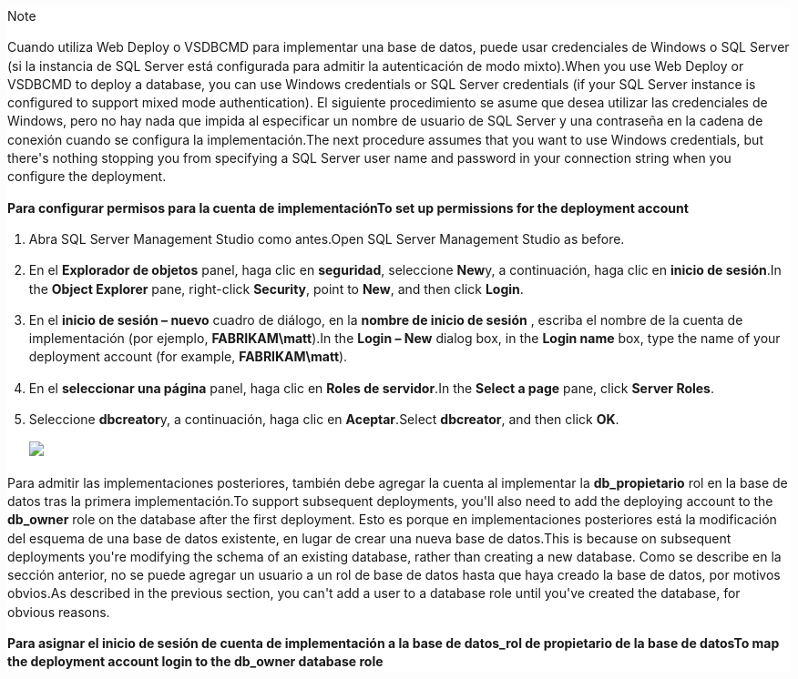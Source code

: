 > [!NOTE]
> <span data-ttu-id="fcaa7-234">Cuando utiliza Web Deploy o VSDBCMD para implementar una base de datos, puede usar credenciales de Windows o SQL Server (si la instancia de SQL Server está configurada para admitir la autenticación de modo mixto).</span><span class="sxs-lookup"><span data-stu-id="fcaa7-234">When you use Web Deploy or VSDBCMD to deploy a database, you can use Windows credentials or SQL Server credentials (if your SQL Server instance is configured to support mixed mode authentication).</span></span> <span data-ttu-id="fcaa7-235">El siguiente procedimiento se asume que desea utilizar las credenciales de Windows, pero no hay nada que impida al especificar un nombre de usuario de SQL Server y una contraseña en la cadena de conexión cuando se configura la implementación.</span><span class="sxs-lookup"><span data-stu-id="fcaa7-235">The next procedure assumes that you want to use Windows credentials, but there's nothing stopping you from specifying a SQL Server user name and password in your connection string when you configure the deployment.</span></span>


<span data-ttu-id="fcaa7-236">**Para configurar permisos para la cuenta de implementación**</span><span class="sxs-lookup"><span data-stu-id="fcaa7-236">**To set up permissions for the deployment account**</span></span>

1. <span data-ttu-id="fcaa7-237">Abra SQL Server Management Studio como antes.</span><span class="sxs-lookup"><span data-stu-id="fcaa7-237">Open SQL Server Management Studio as before.</span></span>
2. <span data-ttu-id="fcaa7-238">En el **Explorador de objetos** panel, haga clic en **seguridad**, seleccione **New**y, a continuación, haga clic en **inicio de sesión**.</span><span class="sxs-lookup"><span data-stu-id="fcaa7-238">In the **Object Explorer** pane, right-click **Security**, point to **New**, and then click **Login**.</span></span>
3. <span data-ttu-id="fcaa7-239">En el **inicio de sesión – nuevo** cuadro de diálogo, en la **nombre de inicio de sesión** , escriba el nombre de la cuenta de implementación (por ejemplo, **FABRIKAM\matt**).</span><span class="sxs-lookup"><span data-stu-id="fcaa7-239">In the **Login – New** dialog box, in the **Login name** box, type the name of your deployment account (for example, **FABRIKAM\matt**).</span></span>
4. <span data-ttu-id="fcaa7-240">En el **seleccionar una página** panel, haga clic en **Roles de servidor**.</span><span class="sxs-lookup"><span data-stu-id="fcaa7-240">In the **Select a page** pane, click **Server Roles**.</span></span>
5. <span data-ttu-id="fcaa7-241">Seleccione **dbcreator**y, a continuación, haga clic en **Aceptar**.</span><span class="sxs-lookup"><span data-stu-id="fcaa7-241">Select **dbcreator**, and then click **OK**.</span></span>

    ![](configuring-a-database-server-for-web-deploy-publishing/_static/image14.png)

<span data-ttu-id="fcaa7-242">Para admitir las implementaciones posteriores, también debe agregar la cuenta al implementar la **db\_propietario** rol en la base de datos tras la primera implementación.</span><span class="sxs-lookup"><span data-stu-id="fcaa7-242">To support subsequent deployments, you'll also need to add the deploying account to the **db\_owner** role on the database after the first deployment.</span></span> <span data-ttu-id="fcaa7-243">Esto es porque en implementaciones posteriores está la modificación del esquema de una base de datos existente, en lugar de crear una nueva base de datos.</span><span class="sxs-lookup"><span data-stu-id="fcaa7-243">This is because on subsequent deployments you're modifying the schema of an existing database, rather than creating a new database.</span></span> <span data-ttu-id="fcaa7-244">Como se describe en la sección anterior, no se puede agregar un usuario a un rol de base de datos hasta que haya creado la base de datos, por motivos obvios.</span><span class="sxs-lookup"><span data-stu-id="fcaa7-244">As described in the previous section, you can't add a user to a database role until you've created the database, for obvious reasons.</span></span>

<span data-ttu-id="fcaa7-245">**Para asignar el inicio de sesión de cuenta de implementación a la base de datos\_rol de propietario de la base de datos**</span><span class="sxs-lookup"><span data-stu-id="fcaa7-245">**To map the deployment account login to the db\_owner database role**</span></span>
